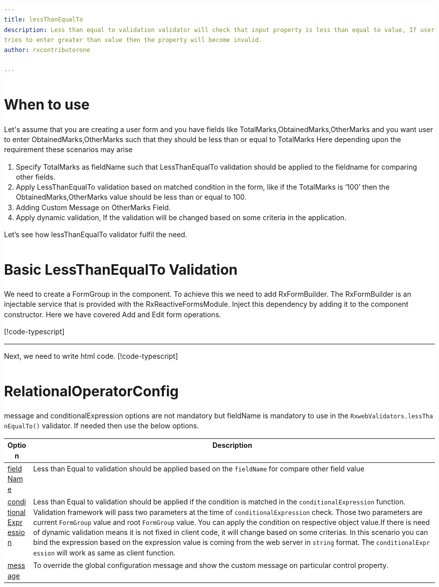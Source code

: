```yaml
---
title: lessThanEqualTo
description: Less than equal to validation validator will check that input property is less than equal to value, If user tries to enter greater than value then the property will become invalid. 
author: rxcontributorone

---
```

# When to use
Let's assume that you are creating a user form and you have fields like TotalMarks,ObtainedMarks,OtherMarks and you want user to enter ObtainedMarks,OtherMarks such that they should be less than or equal to TotalMarks Here depending upon the requirement these scenarios may arise
1. Specify TotalMarks as fieldName such that LessThanEqualTo validation should be applied to the fieldname for comparing other fields.
2. Apply LessThanEqualTo validation based on matched condition in the form, like if the TotalMarks is ‘100’ then the ObtainedMarks,OtherMarks value should be less than or equal to 100.
3. Adding Custom Message on OtherMarks Field.
4. Apply dynamic validation, If the validation will be changed based on some criteria in the application.

Let’s see how lessThanEqualTo validator fulfil the need.

# Basic LessThanEqualTo Validation
We need to create a FormGroup in the component. To achieve this we need to add RxFormBuilder. The RxFormBuilder is an injectable service that is provided with the RxReactiveFormsModule. Inject this dependency by adding it to the component constructor.
Here we have covered Add and Edit form operations. 

[!code-typescript[](\assets\examples\validators\lessThanEqualTo\add\less-than-equal-to-add.component.ts)]
***

Next, we need to write html code.
[!code-typescript[](\assets\examples\validators\lessThanEqualTo\add\less-than-equal-to-add.component.html)]

<app-lessThanEqualTo-add-validator></app-lessThanEqualTo-add-validator>

# RelationalOperatorConfig 
message and conditionalExpression options are not mandatory but fieldName is mandatory to use in the `RxwebValidators.lessThanEqualTo()` validator. If needed then use the below options.

|Option | Description |
|--- | ---- |
|[fieldName](#fieldname) | Less than Equal to validation should be applied based on the `fieldName` for compare other field value |
|[conditionalExpression](#conditionalexpressions) | Less than Equal to validation should be applied if the condition is matched in the `conditionalExpression` function. Validation framework will pass two parameters at the time of `conditionalExpression` check. Those two parameters are current `FormGroup` value and root `FormGroup` value. You can apply the condition on respective object value.If there is need of dynamic validation means it is not fixed in client code, it will change based on some criterias. In this scenario you can bind the expression based on the expression value is coming from the web server in `string` format. The `conditionalExpression` will work as same as client function. |
|[message](#message) | To override the global configuration message and show the custom message on particular control property. |
